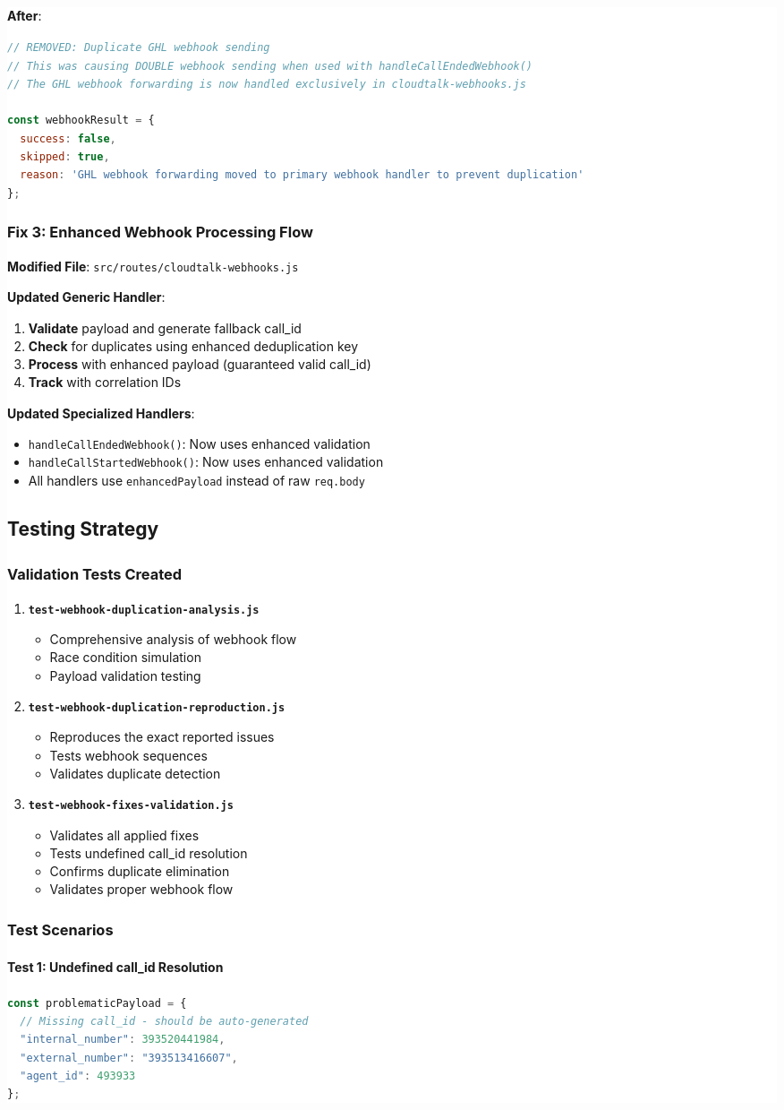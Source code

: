 **After**:
```javascript
// REMOVED: Duplicate GHL webhook sending
// This was causing DOUBLE webhook sending when used with handleCallEndedWebhook()
// The GHL webhook forwarding is now handled exclusively in cloudtalk-webhooks.js

const webhookResult = {
  success: false,
  skipped: true,
  reason: 'GHL webhook forwarding moved to primary webhook handler to prevent duplication'
};
```

### Fix 3: Enhanced Webhook Processing Flow

**Modified File**: `src/routes/cloudtalk-webhooks.js`

**Updated Generic Handler**:
1. **Validate** payload and generate fallback call_id
2. **Check** for duplicates using enhanced deduplication key
3. **Process** with enhanced payload (guaranteed valid call_id)
4. **Track** with correlation IDs

**Updated Specialized Handlers**:
- `handleCallEndedWebhook()`: Now uses enhanced validation
- `handleCallStartedWebhook()`: Now uses enhanced validation
- All handlers use `enhancedPayload` instead of raw `req.body`

## Testing Strategy

### Validation Tests Created

1. **`test-webhook-duplication-analysis.js`**
   - Comprehensive analysis of webhook flow
   - Race condition simulation
   - Payload validation testing

2. **`test-webhook-duplication-reproduction.js`**
   - Reproduces the exact reported issues
   - Tests webhook sequences
   - Validates duplicate detection

3. **`test-webhook-fixes-validation.js`**
   - Validates all applied fixes
   - Tests undefined call_id resolution
   - Confirms duplicate elimination
   - Validates proper webhook flow

### Test Scenarios

#### Test 1: Undefined call_id Resolution
```javascript
const problematicPayload = {
  // Missing call_id - should be auto-generated
  "internal_number": 393520441984,
  "external_number": "393513416607",
  "agent_id": 493933
};
```
